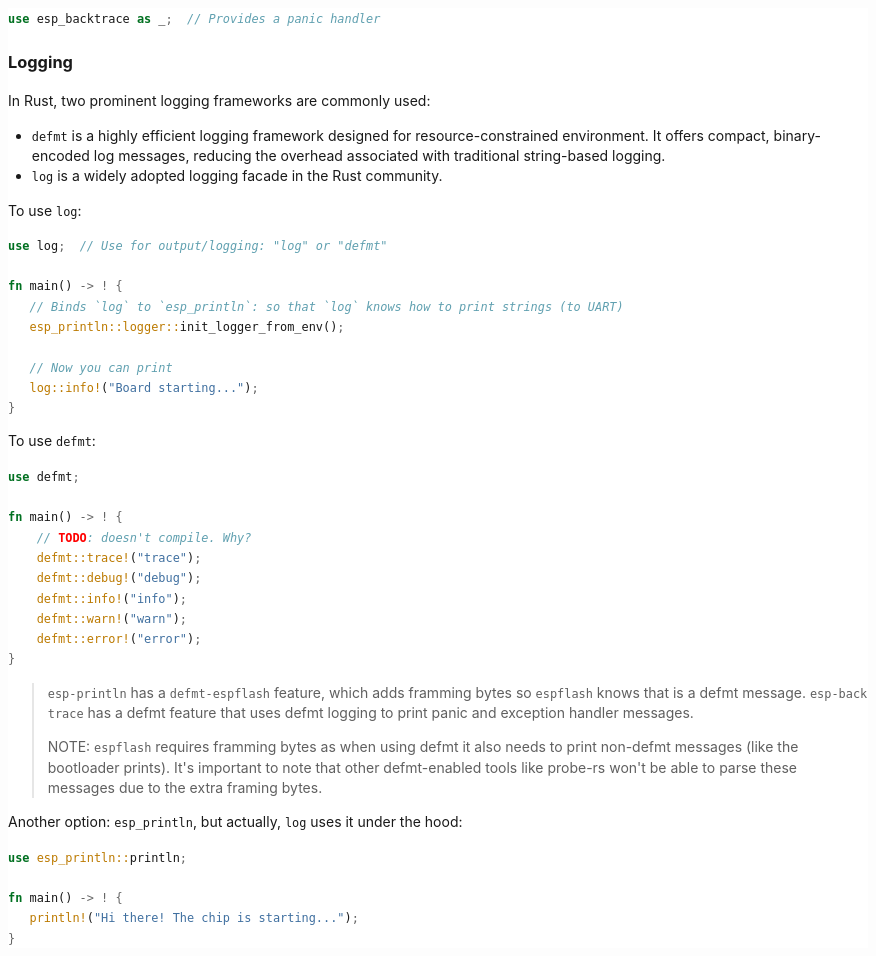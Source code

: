 ```rust
use esp_backtrace as _;  // Provides a panic handler
```

### Logging

In Rust, two prominent logging frameworks are commonly used:
* `defmt` is a highly efficient logging framework designed for resource-constrained environment.
  It offers compact, binary-encoded log messages, reducing the overhead associated with traditional string-based logging.
* `log` is a widely adopted logging facade in the Rust community.

To use `log`:

```rust
use log;  // Use for output/logging: "log" or "defmt"

fn main() -> ! {
   // Binds `log` to `esp_println`: so that `log` knows how to print strings (to UART)
   esp_println::logger::init_logger_from_env();

   // Now you can print
   log::info!("Board starting...");
}
```

To use `defmt`:

```rust
use defmt;

fn main() -> ! {
    // TODO: doesn't compile. Why?
    defmt::trace!("trace");
    defmt::debug!("debug");
    defmt::info!("info");
    defmt::warn!("warn");
    defmt::error!("error");
}
```

>  `esp-println` has a `defmt-espflash` feature, which adds framming bytes so `espflash` knows that is a defmt message.
> `esp-backtrace` has a defmt feature that uses defmt logging to print panic and exception handler messages.
>
> NOTE: `espflash` requires framming bytes as when using defmt it also needs to print non-defmt messages
> (like the bootloader prints). It's important to note that other defmt-enabled tools like probe-rs
> won't be able to parse these messages due to the extra framing bytes.

Another option: `esp_println`, but actually, `log` uses it under the hood:

```rust
use esp_println::println;

fn main() -> ! {
   println!("Hi there! The chip is starting...");
}
```
